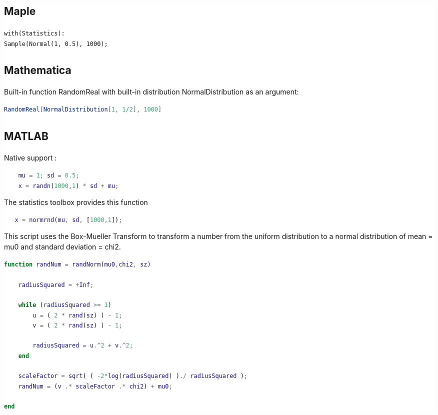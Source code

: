 

## Maple


```maple
with(Statistics):
Sample(Normal(1, 0.5), 1000);
```



## Mathematica

Built-in function RandomReal with built-in distribution NormalDistribution as an argument:

```Mathematica
RandomReal[NormalDistribution[1, 1/2], 1000]
```



## MATLAB


Native support :

```MATLAB
    mu = 1; sd = 0.5;
    x = randn(1000,1) * sd + mu;

```


The statistics toolbox provides this function

```MATLAB
   x = normrnd(mu, sd, [1000,1]);
```


This script uses the Box-Mueller Transform to transform a number from the uniform distribution to a normal distribution of mean = mu0 and standard deviation = chi2.


```MATLAB
function randNum = randNorm(mu0,chi2, sz)

    radiusSquared = +Inf;

    while (radiusSquared >= 1)
        u = ( 2 * rand(sz) ) - 1;
        v = ( 2 * rand(sz) ) - 1;

        radiusSquared = u.^2 + v.^2;
    end

    scaleFactor = sqrt( ( -2*log(radiusSquared) )./ radiusSquared );
    randNum = (v .* scaleFactor .* chi2) + mu0;

end
```
